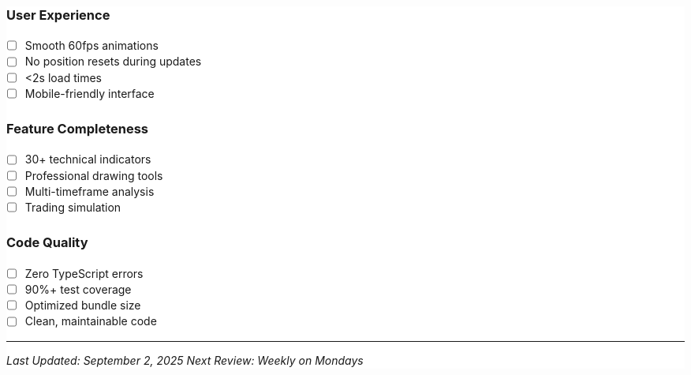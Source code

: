 ### User Experience
- [ ] Smooth 60fps animations
- [ ] No position resets during updates
- [ ] <2s load times
- [ ] Mobile-friendly interface

### Feature Completeness
- [ ] 30+ technical indicators
- [ ] Professional drawing tools
- [ ] Multi-timeframe analysis
- [ ] Trading simulation

### Code Quality
- [ ] Zero TypeScript errors
- [ ] 90%+ test coverage
- [ ] Optimized bundle size
- [ ] Clean, maintainable code

---

*Last Updated: September 2, 2025*
*Next Review: Weekly on Mondays*
